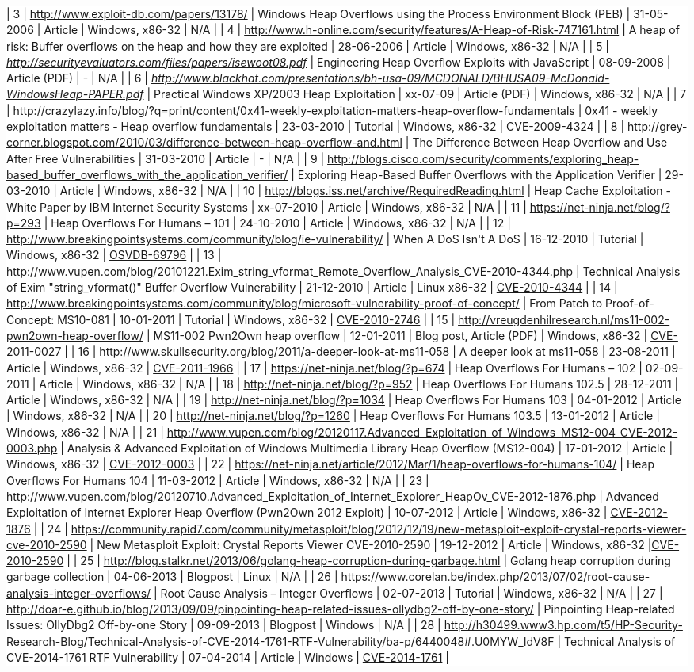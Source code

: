 | 3 | http://www.exploit-db.com/papers/13178/ | Windows Heap Overflows using the Process Environment Block (PEB) | 31-05-2006 | Article | Windows, x86-32 | N/A |
| 4 | http://www.h-online.com/security/features/A-Heap-of-Risk-747161.html | A heap of risk: Buffer overflows on the heap and how they are exploited | 28-06-2006 | Article | Windows, x86-32 | N/A |
| 5 | _http://securityevaluators.com/files/papers/isewoot08.pdf_ | Engineering Heap Overﬂow Exploits with JavaScript | 08-09-2008 | Article (PDF) | - | N/A |
| 6 | _http://www.blackhat.com/presentations/bh-usa-09/MCDONALD/BHUSA09-McDonald-WindowsHeap-PAPER.pdf_ | Practical Windows XP/2003 Heap Exploitation | xx-07-09 | Article (PDF) | Windows, x86-32 | N/A |
| 7 | http://crazylazy.info/blog/?q=print/content/0x41-weekly-exploitation-matters-heap-overflow-fundamentals | 0x41 - weekly exploitation matters - Heap overflow fundamentals | 23-03-2010 | Tutorial | Windows, x86-32 | <a href='http://cve.mitre.org/cgi-bin/cvename.cgi?name=CVE-2009-4324' title='View CVE-2009-4324 info'>CVE-2009-4324</a> |
| 8 | http://grey-corner.blogspot.com/2010/03/difference-between-heap-overflow-and.html | The Difference Between Heap Overflow and Use After Free Vulnerabilities | 31-03-2010 | Article | - | N/A |
| 9 | http://blogs.cisco.com/security/comments/exploring_heap-based_buffer_overflows_with_the_application_verifier/ | Exploring Heap-Based Buffer Overflows with the Application Verifier | 29-03-2010 | Article | Windows, x86-32 | N/A |
| 10 | http://blogs.iss.net/archive/RequiredReading.html | Heap Cache Exploitation - White Paper by IBM Internet Security Systems | xx-07-2010 | Article | Windows, x86-32 | N/A |
| 11 | https://net-ninja.net/blog/?p=293 | Heap Overflows For Humans – 101 | 24-10-2010 | Article | Windows, x86-32 | N/A |
| 12 | http://www.breakingpointsystems.com/community/blog/ie-vulnerability/ | When A DoS Isn't A DoS | 16-12-2010 | Tutorial | Windows, x86-32 | <a href='http://osvdb.org/show/osvdb/69796' title='View OSVDB-69796 info'>OSVDB-69796</a> |
| 13 | http://www.vupen.com/blog/20101221.Exim_string_vformat_Remote_Overflow_Analysis_CVE-2010-4344.php | Technical Analysis of Exim "string\_vformat()" Buffer Overflow Vulnerability | 21-12-2010 | Article | Linux x86-32 | <a href='http://cve.mitre.org/cgi-bin/cvename.cgi?name=CVE-2010-4344' title='View CVE-2010-4344 info'>CVE-2010-4344</a> |
| 14 | http://www.breakingpointsystems.com/community/blog/microsoft-vulnerability-proof-of-concept/ | From Patch to Proof-of-Concept: MS10-081 | 10-01-2011 | Tutorial | Windows, x86-32 | <a href='http://cve.mitre.org/cgi-bin/cvename.cgi?name=CVE-2010-2746' title='View CVE-2010-2746 info'>CVE-2010-2746</a> |
| 15 | http://vreugdenhilresearch.nl/ms11-002-pwn2own-heap-overflow/ | MS11-002 Pwn2Own heap overflow | 12-01-2011 | Blog post, Article (PDF) | Windows, x86-32 | <a href='http://cve.mitre.org/cgi-bin/cvename.cgi?name=CVE-2011-0027' title='View CVE-2011-0027 info'>CVE-2011-0027</a> |
| 16 | http://www.skullsecurity.org/blog/2011/a-deeper-look-at-ms11-058 | A deeper look at ms11-058 | 23-08-2011 | Article | Windows, x86-32 | <a href='http://cve.mitre.org/cgi-bin/cvename.cgi?name=CVE-2011-1966' title='View CVE-2011-1966 info'>CVE-2011-1966</a> |
| 17 | https://net-ninja.net/blog/?p=674 | Heap Overflows For Humans – 102 | 02-09-2011 | Article | Windows, x86-32 | N/A |
| 18 | http://net-ninja.net/blog/?p=952 | Heap Overflows For Humans 102.5 | 28-12-2011 | Article | Windows, x86-32 | N/A |
| 19 | http://net-ninja.net/blog/?p=1034 | Heap Overflows For Humans 103 | 04-01-2012 | Article | Windows, x86-32 | N/A |
| 20 | http://net-ninja.net/blog/?p=1260 | Heap Overflows For Humans 103.5 | 13-01-2012 | Article | Windows, x86-32 | N/A |
| 21 | http://www.vupen.com/blog/20120117.Advanced_Exploitation_of_Windows_MS12-004_CVE-2012-0003.php | Analysis & Advanced Exploitation of Windows Multimedia Library Heap Overflow (MS12-004) | 17-01-2012 | Article | Windows, x86-32 | <a href='http://cve.mitre.org/cgi-bin/cvename.cgi?name=CVE-2012-0003' title='View CVE-2012-0003 info'>CVE-2012-0003</a> |
| 22 | https://net-ninja.net/article/2012/Mar/1/heap-overflows-for-humans-104/ | Heap Overflows For Humans 104 | 11-03-2012 | Article | Windows, x86-32 | N/A |
| 23 | http://www.vupen.com/blog/20120710.Advanced_Exploitation_of_Internet_Explorer_HeapOv_CVE-2012-1876.php | Advanced Exploitation of Internet Explorer Heap Overflow (Pwn2Own 2012 Exploit) | 10-07-2012 | Article | Windows, x86-32 | <a href='http://cve.mitre.org/cgi-bin/cvename.cgi?name=CVE-2012-1876' title='View CVE-2012-1876 info'>CVE-2012-1876</a> |
| 24 | https://community.rapid7.com/community/metasploit/blog/2012/12/19/new-metasploit-exploit-crystal-reports-viewer-cve-2010-2590 | New Metasploit Exploit: Crystal Reports Viewer CVE-2010-2590 | 19-12-2012 | Article | Windows, x86-32 |<a href='http://cve.mitre.org/cgi-bin/cvename.cgi?name=CVE-2010-2590' title='View CVE-2010-2590 info'>CVE-2010-2590</a> |
| 25 | http://blog.stalkr.net/2013/06/golang-heap-corruption-during-garbage.html | Golang heap corruption during garbage collection | 04-06-2013 | Blogpost | Linux | N/A |
| 26 | https://www.corelan.be/index.php/2013/07/02/root-cause-analysis-integer-overflows/ | Root Cause Analysis – Integer Overflows | 02-07-2013 | Tutorial | Windows, x86-32 | N/A |
| 27 | http://doar-e.github.io/blog/2013/09/09/pinpointing-heap-related-issues-ollydbg2-off-by-one-story/ | Pinpointing Heap-related Issues: OllyDbg2 Off-by-one Story | 09-09-2013 | Blogpost | Windows | N/A |
| 28 | http://h30499.www3.hp.com/t5/HP-Security-Research-Blog/Technical-Analysis-of-CVE-2014-1761-RTF-Vulnerability/ba-p/6440048#.U0MYW_ldV8F | Technical Analysis of CVE-2014-1761 RTF Vulnerability | 07-04-2014 | Article | Windows | <a href='http://cve.mitre.org/cgi-bin/cvename.cgi?name=CVE-2014-1761' title='View CVE-2014-1761 info'>CVE-2014-1761</a> |